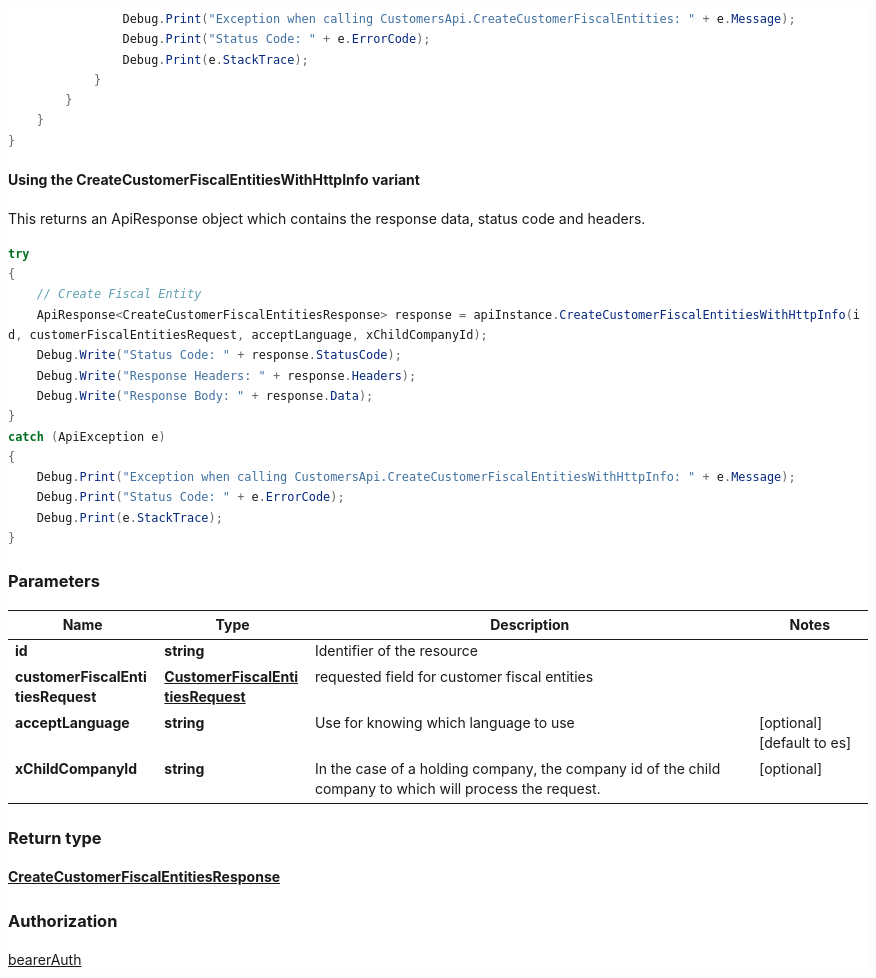 ```csharp
                Debug.Print("Exception when calling CustomersApi.CreateCustomerFiscalEntities: " + e.Message);
                Debug.Print("Status Code: " + e.ErrorCode);
                Debug.Print(e.StackTrace);
            }
        }
    }
}
```

#### Using the CreateCustomerFiscalEntitiesWithHttpInfo variant
This returns an ApiResponse object which contains the response data, status code and headers.

```csharp
try
{
    // Create Fiscal Entity
    ApiResponse<CreateCustomerFiscalEntitiesResponse> response = apiInstance.CreateCustomerFiscalEntitiesWithHttpInfo(id, customerFiscalEntitiesRequest, acceptLanguage, xChildCompanyId);
    Debug.Write("Status Code: " + response.StatusCode);
    Debug.Write("Response Headers: " + response.Headers);
    Debug.Write("Response Body: " + response.Data);
}
catch (ApiException e)
{
    Debug.Print("Exception when calling CustomersApi.CreateCustomerFiscalEntitiesWithHttpInfo: " + e.Message);
    Debug.Print("Status Code: " + e.ErrorCode);
    Debug.Print(e.StackTrace);
}
```

### Parameters

| Name | Type | Description | Notes |
|------|------|-------------|-------|
| **id** | **string** | Identifier of the resource |  |
| **customerFiscalEntitiesRequest** | [**CustomerFiscalEntitiesRequest**](CustomerFiscalEntitiesRequest.md) | requested field for customer fiscal entities |  |
| **acceptLanguage** | **string** | Use for knowing which language to use | [optional] [default to es] |
| **xChildCompanyId** | **string** | In the case of a holding company, the company id of the child company to which will process the request. | [optional]  |

### Return type

[**CreateCustomerFiscalEntitiesResponse**](CreateCustomerFiscalEntitiesResponse.md)

### Authorization

[bearerAuth](../README.md#bearerAuth)
